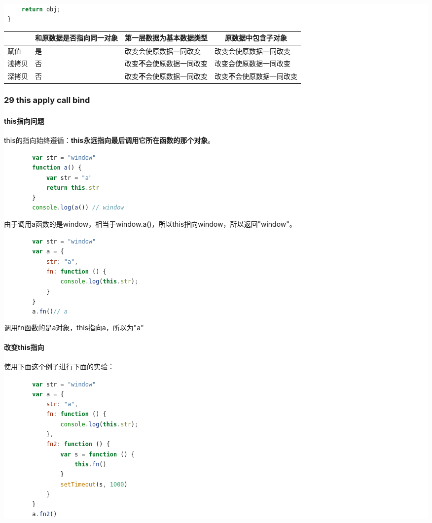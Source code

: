 ~~~js
     return obj;
 }
~~~

|        | 和原数据是否指向同一对象 | 第一层数据为基本数据类型     | 原数据中包含子对象           |
| ------ | ------------------------ | ---------------------------- | ---------------------------- |
| 赋值   | 是                       | 改变会使原数据一同改变       | 改变会使原数据一同改变       |
| 浅拷贝 | 否                       | 改变**不**会使原数据一同改变 | 改变会使原数据一同改变       |
| 深拷贝 | 否                       | 改变**不**会使原数据一同改变 | 改变**不**会使原数据一同改变 |

### 29 this apply call bind

#### this指向问题

this的指向始终遵循：**this永远指向最后调用它所在函数的那个对象**。

~~~js
        var str = "window"
        function a() {
            var str = "a"
            return this.str
        }
        console.log(a()) // window
~~~

由于调用a函数的是window，相当于window.a()，所以this指向window，所以返回"window"。

~~~js
        var str = "window"
        var a = {
            str: "a",
            fn: function () {
                console.log(this.str);
            }
        }
        a.fn()// a
~~~

调用fn函数的是a对象，this指向a，所以为"a"

#### 改变this指向

使用下面这个例子进行下面的实验：

~~~js
        var str = "window"
        var a = {
            str: "a",
            fn: function () {
                console.log(this.str);
            },
            fn2: function () {
                var s = function () {
                    this.fn()
                }
                setTimeout(s, 1000)
            }
        }
        a.fn2()
~~~
